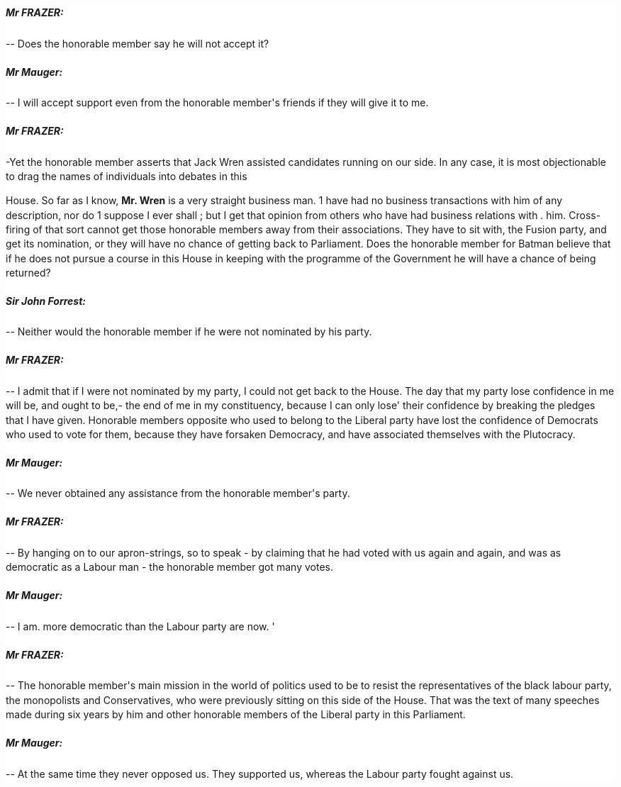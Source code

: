 ##### Mr FRAZER:

-- Does the honorable member say he will not accept it? 

##### Mr Mauger:

-- I will accept support even from the honorable member's friends if they will give it to me. 

##### Mr FRAZER:

-Yet the honorable member asserts that Jack Wren assisted candidates running on our side. In any case, it is most objectionable to drag the names of individuals into debates in this 

House. So far as I know,  **Mr. Wren**  is a very straight business man. 1 have had no business transactions with him of any description, nor do 1 suppose I ever shall ; but I get that opinion from others who have had business relations with . him. Cross-firing of that sort cannot get those honorable members away from their associations. They have to sit with, the Fusion party, and get its nomination, or they will have no chance of getting back to Parliament. Does the honorable member for Batman believe that if he does not pursue a course in this House in keeping with the programme of the Government he will have a chance of being returned? 

##### Sir John Forrest:

-- Neither would the honorable member if he were not nominated by his party. 

##### Mr FRAZER:

-- I admit that if I were  not nominated by my party, I could not get back to the House. The day that my party lose confidence in me will be, and ought to be,- the end of me in my constituency, because I can only lose' their confidence by breaking the pledges that I have given. Honorable members opposite who used to belong to the Liberal party have lost the confidence of Democrats who used to vote for them, because they have forsaken Democracy, and have associated themselves with the Plutocracy. 

##### Mr Mauger:

-- We never obtained any assistance from the honorable member's party. 

##### Mr FRAZER:

-- By hanging on to our apron-strings, so to speak - by claiming that he had voted with us again and again, and was as democratic as a Labour man - the  honorable  member got many votes. 

##### Mr Mauger:

-- I am. more democratic than the Labour party are now. ' 

##### Mr FRAZER:

-- The honorable member's main mission in the world of politics used to be to resist the representatives of the black labour party, the monopolists and Conservatives, who were previously sitting on this side of the House. That was the text of many speeches made during six years by him and other honorable members of the Liberal party in this Parliament. 

##### Mr Mauger:

-- At the same time they never opposed us. They supported us, whereas the Labour party fought against us. 
